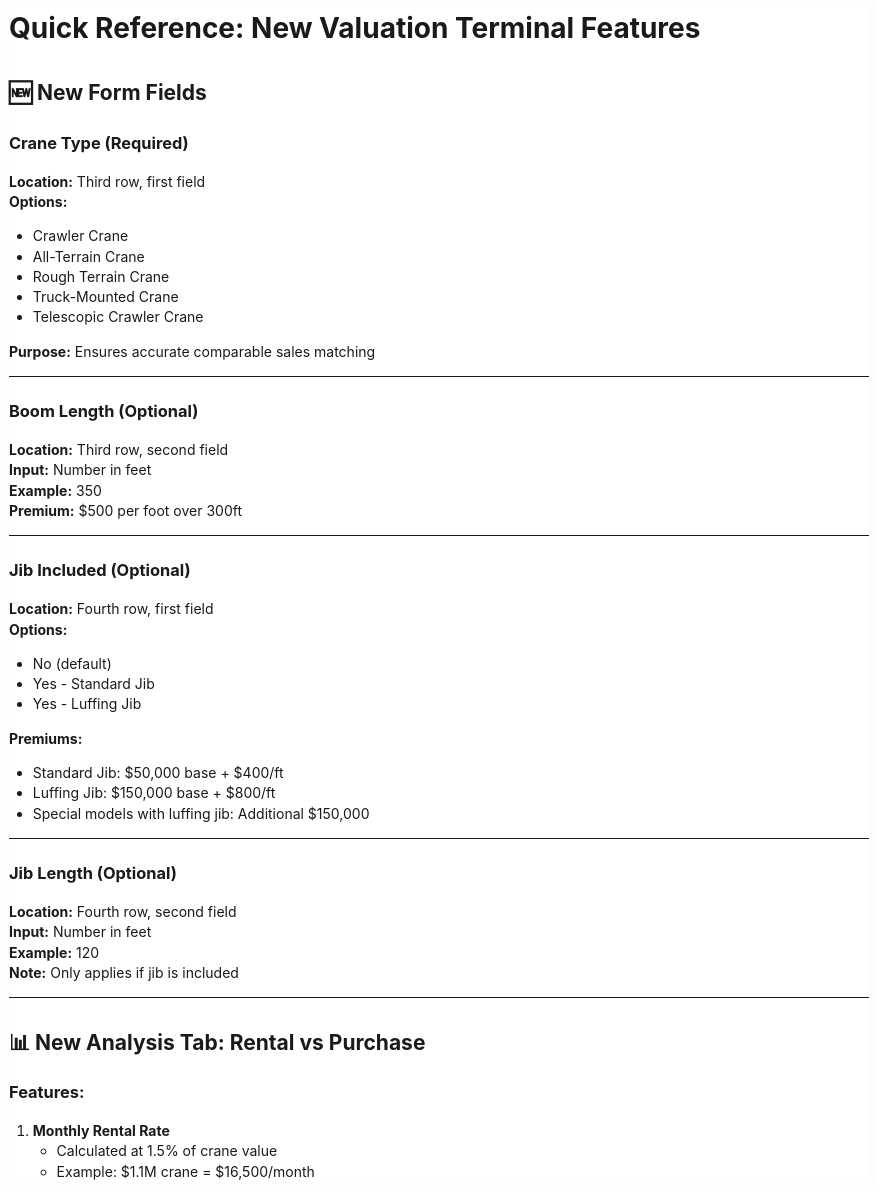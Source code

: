 # Quick Reference: New Valuation Terminal Features

## 🆕 New Form Fields

### Crane Type (Required)
**Location:** Third row, first field  
**Options:**
- Crawler Crane
- All-Terrain Crane
- Rough Terrain Crane
- Truck-Mounted Crane
- Telescopic Crawler Crane

**Purpose:** Ensures accurate comparable sales matching

---

### Boom Length (Optional)
**Location:** Third row, second field  
**Input:** Number in feet  
**Example:** 350  
**Premium:** $500 per foot over 300ft

---

### Jib Included (Optional)
**Location:** Fourth row, first field  
**Options:**
- No (default)
- Yes - Standard Jib
- Yes - Luffing Jib

**Premiums:**
- Standard Jib: $50,000 base + $400/ft
- Luffing Jib: $150,000 base + $800/ft
- Special models with luffing jib: Additional $150,000

---

### Jib Length (Optional)
**Location:** Fourth row, second field  
**Input:** Number in feet  
**Example:** 120  
**Note:** Only applies if jib is included

---

## 📊 New Analysis Tab: Rental vs Purchase

### Features:
1. **Monthly Rental Rate**
   - Calculated at 1.5% of crane value
   - Example: $1.1M crane = $16,500/month

